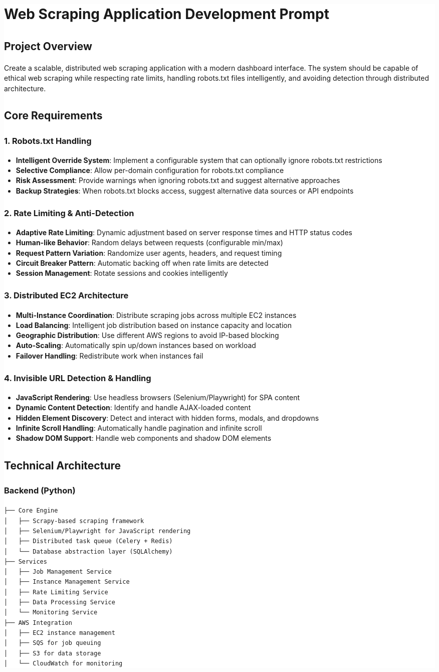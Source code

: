 # Web Scraping Application Development Prompt

## Project Overview
Create a scalable, distributed web scraping application with a modern dashboard interface. The system should be capable of ethical web scraping while respecting rate limits, handling robots.txt files intelligently, and avoiding detection through distributed architecture.

## Core Requirements

### 1. Robots.txt Handling
- **Intelligent Override System**: Implement a configurable system that can optionally ignore robots.txt restrictions
- **Selective Compliance**: Allow per-domain configuration for robots.txt compliance
- **Risk Assessment**: Provide warnings when ignoring robots.txt and suggest alternative approaches
- **Backup Strategies**: When robots.txt blocks access, suggest alternative data sources or API endpoints

### 2. Rate Limiting & Anti-Detection
- **Adaptive Rate Limiting**: Dynamic adjustment based on server response times and HTTP status codes
- **Human-like Behavior**: Random delays between requests (configurable min/max)
- **Request Pattern Variation**: Randomize user agents, headers, and request timing
- **Circuit Breaker Pattern**: Automatic backing off when rate limits are detected
- **Session Management**: Rotate sessions and cookies intelligently

### 3. Distributed EC2 Architecture
- **Multi-Instance Coordination**: Distribute scraping jobs across multiple EC2 instances
- **Load Balancing**: Intelligent job distribution based on instance capacity and location
- **Geographic Distribution**: Use different AWS regions to avoid IP-based blocking
- **Auto-Scaling**: Automatically spin up/down instances based on workload
- **Failover Handling**: Redistribute work when instances fail

### 4. Invisible URL Detection & Handling
- **JavaScript Rendering**: Use headless browsers (Selenium/Playwright) for SPA content
- **Dynamic Content Detection**: Identify and handle AJAX-loaded content
- **Hidden Element Discovery**: Detect and interact with hidden forms, modals, and dropdowns
- **Infinite Scroll Handling**: Automatically handle pagination and infinite scroll
- **Shadow DOM Support**: Handle web components and shadow DOM elements

## Technical Architecture

### Backend (Python)
```
├── Core Engine
│   ├── Scrapy-based scraping framework
│   ├── Selenium/Playwright for JavaScript rendering
│   ├── Distributed task queue (Celery + Redis)
│   └── Database abstraction layer (SQLAlchemy)
├── Services
│   ├── Job Management Service
│   ├── Instance Management Service
│   ├── Rate Limiting Service
│   ├── Data Processing Service
│   └── Monitoring Service
├── AWS Integration
│   ├── EC2 instance management
│   ├── SQS for job queuing
│   ├── S3 for data storage
│   └── CloudWatch for monitoring
```